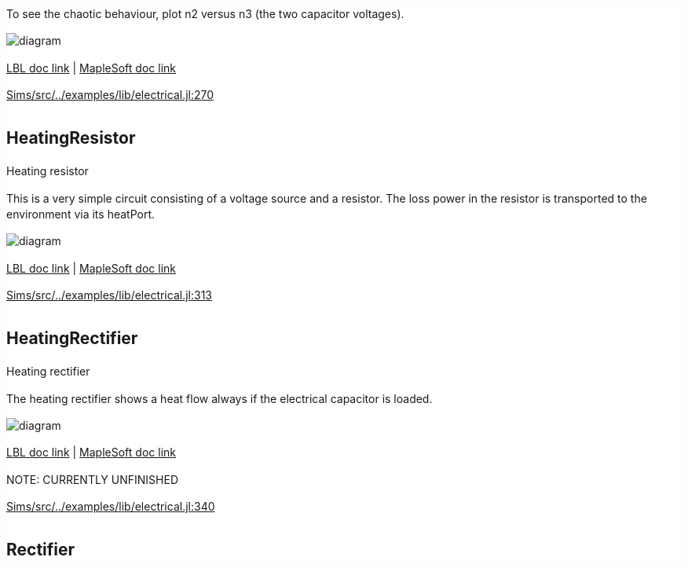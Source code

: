 To see the chaotic behaviour, plot n2 versus n3 (the two capacitor
voltages).

![diagram](http://simulationresearch.lbl.gov/modelica/releases/msl/3.2/help/Modelica.Electrical.Analog.Examples.ChuaCircuitD.png)

[LBL doc link](http://simulationresearch.lbl.gov/modelica/releases/msl/3.2/help/Modelica_Electrical_Analog_Examples.html#Modelica.Electrical.Analog.Examples.ChuaCircuit)
 | [MapleSoft doc link](http://www.maplesoft.com/documentation_center/online_manuals/modelica/Modelica_Electrical_Analog_Examples.html#Modelica.Electrical.Analog.Examples.ChuaCircuit)

[Sims/src/../examples/lib/electrical.jl:270](https://github.com/tshort/Sims.jl/tree/558b12477832ec70e2baee9b22bfbfb2b68aae57/src/../examples/lib/electrical.jl#L270)



## HeatingResistor

Heating resistor

This is a very simple circuit consisting of a voltage source and a
resistor. The loss power in the resistor is transported to the
environment via its heatPort.

![diagram](http://simulationresearch.lbl.gov/modelica/releases/msl/3.2/help/Modelica.Electrical.Analog.Examples.HeatingResistorD.png)

[LBL doc link](http://simulationresearch.lbl.gov/modelica/releases/msl/3.2/help/Modelica_Electrical_Analog_Examples.html#Modelica.Electrical.Analog.Examples.HeatingResistor)
 | [MapleSoft doc link](http://www.maplesoft.com/documentation_center/online_manuals/modelica/Modelica_Electrical_Analog_Examples.html#Modelica.Electrical.Analog.Examples.HeatingResistor)

[Sims/src/../examples/lib/electrical.jl:313](https://github.com/tshort/Sims.jl/tree/558b12477832ec70e2baee9b22bfbfb2b68aae57/src/../examples/lib/electrical.jl#L313)



## HeatingRectifier

Heating rectifier

The heating rectifier shows a heat flow always if the electrical
capacitor is loaded. 

![diagram](http://simulationresearch.lbl.gov/modelica/releases/msl/3.2/help/Modelica.Electrical.Analog.Examples.HeatingRectifierD.png)

[LBL doc link](http://simulationresearch.lbl.gov/modelica/releases/msl/3.2/help/Modelica_Electrical_Analog_Examples.html#Modelica.Electrical.Analog.Examples.HeatingRectifier)
 | [MapleSoft doc link](http://www.maplesoft.com/documentation_center/online_manuals/modelica/Modelica_Electrical_Analog_Examples.html#Modelica.Electrical.Analog.Examples.HeatingRectifier)

NOTE: CURRENTLY UNFINISHED

[Sims/src/../examples/lib/electrical.jl:340](https://github.com/tshort/Sims.jl/tree/558b12477832ec70e2baee9b22bfbfb2b68aae57/src/../examples/lib/electrical.jl#L340)



## Rectifier
